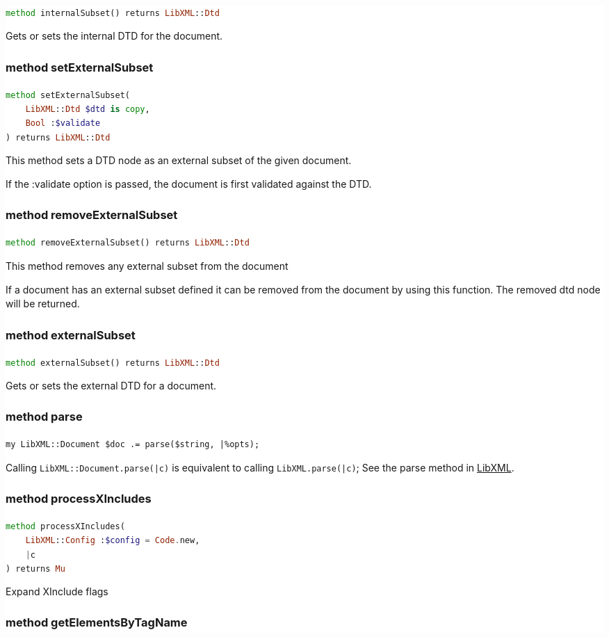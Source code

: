 ```raku
method internalSubset() returns LibXML::Dtd
```

Gets or sets the internal DTD for the document.

### method setExternalSubset

```raku
method setExternalSubset(
    LibXML::Dtd $dtd is copy,
    Bool :$validate
) returns LibXML::Dtd
```

This method sets a DTD node as an external subset of the given document.

If the :validate option is passed, the document is first validated against the DTD.

### method removeExternalSubset

```raku
method removeExternalSubset() returns LibXML::Dtd
```

This method removes any external subset from the document

If a document has an external subset defined it can be removed from the document by using this function. The removed dtd node will be returned.

### method externalSubset

```raku
method externalSubset() returns LibXML::Dtd
```

Gets or sets the external DTD for a document.

### method parse

    my LibXML::Document $doc .= parse($string, |%opts);

Calling `LibXML::Document.parse(|c)` is equivalent to calling `LibXML.parse(|c)`; See the parse method in [LibXML](https://libxml-raku.github.io/LibXML-raku).

### method processXIncludes

```raku
method processXIncludes(
    LibXML::Config :$config = Code.new,
    |c
) returns Mu
```

Expand XInclude flags

### method getElementsByTagName
